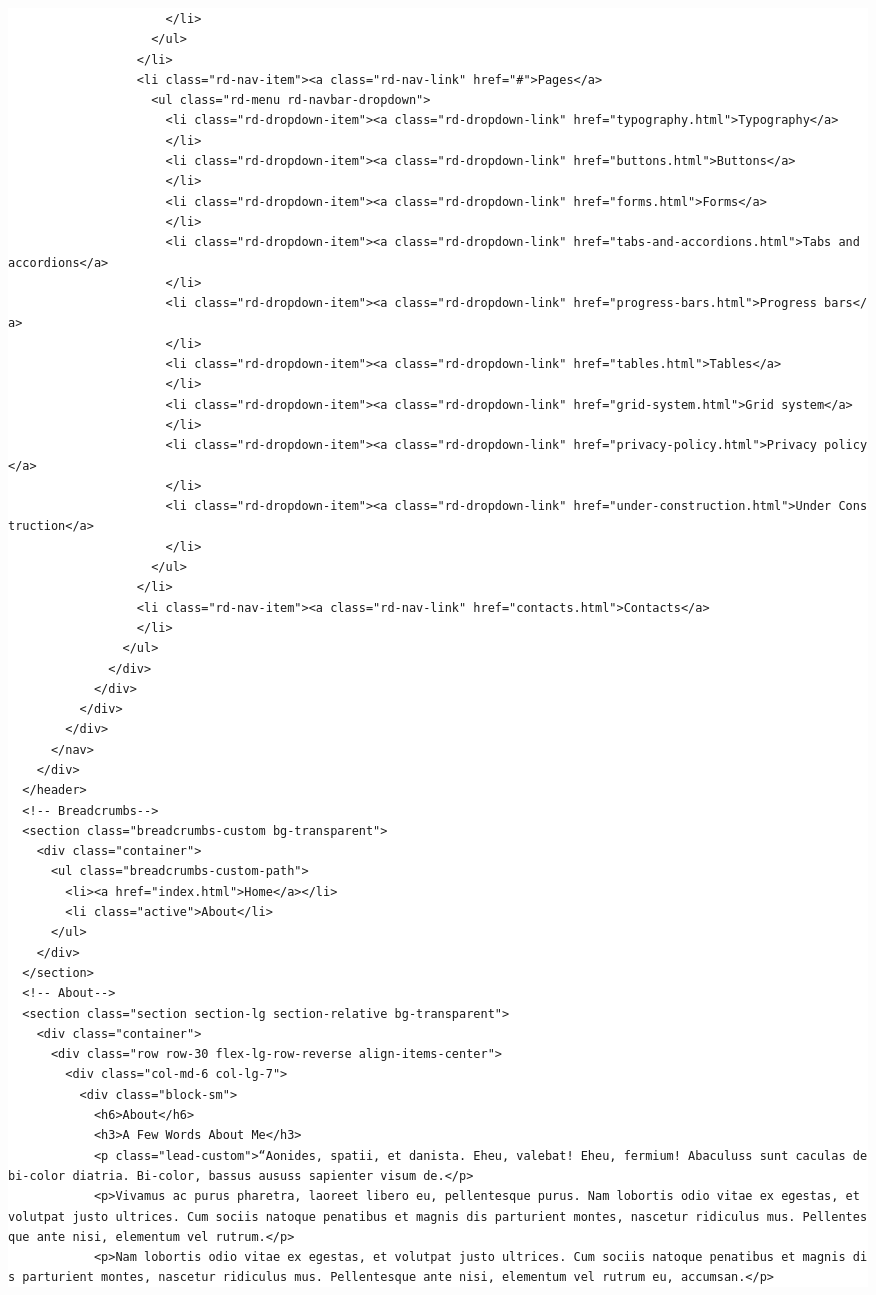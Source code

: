                           </li>
                        </ul>
                      </li>
                      <li class="rd-nav-item"><a class="rd-nav-link" href="#">Pages</a>
                        <ul class="rd-menu rd-navbar-dropdown">
                          <li class="rd-dropdown-item"><a class="rd-dropdown-link" href="typography.html">Typography</a>
                          </li>
                          <li class="rd-dropdown-item"><a class="rd-dropdown-link" href="buttons.html">Buttons</a>
                          </li>
                          <li class="rd-dropdown-item"><a class="rd-dropdown-link" href="forms.html">Forms</a>
                          </li>
                          <li class="rd-dropdown-item"><a class="rd-dropdown-link" href="tabs-and-accordions.html">Tabs and accordions</a>
                          </li>
                          <li class="rd-dropdown-item"><a class="rd-dropdown-link" href="progress-bars.html">Progress bars</a>
                          </li>
                          <li class="rd-dropdown-item"><a class="rd-dropdown-link" href="tables.html">Tables</a>
                          </li>
                          <li class="rd-dropdown-item"><a class="rd-dropdown-link" href="grid-system.html">Grid system</a>
                          </li>
                          <li class="rd-dropdown-item"><a class="rd-dropdown-link" href="privacy-policy.html">Privacy policy</a>
                          </li>
                          <li class="rd-dropdown-item"><a class="rd-dropdown-link" href="under-construction.html">Under Construction</a>
                          </li>
                        </ul>
                      </li>
                      <li class="rd-nav-item"><a class="rd-nav-link" href="contacts.html">Contacts</a>
                      </li>
                    </ul>
                  </div>
                </div>
              </div>
            </div>
          </nav>
        </div>
      </header>
      <!-- Breadcrumbs-->
      <section class="breadcrumbs-custom bg-transparent">
        <div class="container">
          <ul class="breadcrumbs-custom-path">
            <li><a href="index.html">Home</a></li>
            <li class="active">About</li>
          </ul>
        </div>
      </section>
      <!-- About-->
      <section class="section section-lg section-relative bg-transparent">
        <div class="container">
          <div class="row row-30 flex-lg-row-reverse align-items-center">
            <div class="col-md-6 col-lg-7">
              <div class="block-sm">
                <h6>About</h6>
                <h3>A Few Words About Me</h3>
                <p class="lead-custom">“Aonides, spatii, et danista. Eheu, valebat! Eheu, fermium! Abaculuss sunt caculas de bi-color diatria. Bi-color, bassus aususs sapienter visum de.</p>
                <p>Vivamus ac purus pharetra, laoreet libero eu, pellentesque purus. Nam lobortis odio vitae ex egestas, et volutpat justo ultrices. Cum sociis natoque penatibus et magnis dis parturient montes, nascetur ridiculus mus. Pellentesque ante nisi, elementum vel rutrum.</p>
                <p>Nam lobortis odio vitae ex egestas, et volutpat justo ultrices. Cum sociis natoque penatibus et magnis dis parturient montes, nascetur ridiculus mus. Pellentesque ante nisi, elementum vel rutrum eu, accumsan.</p>